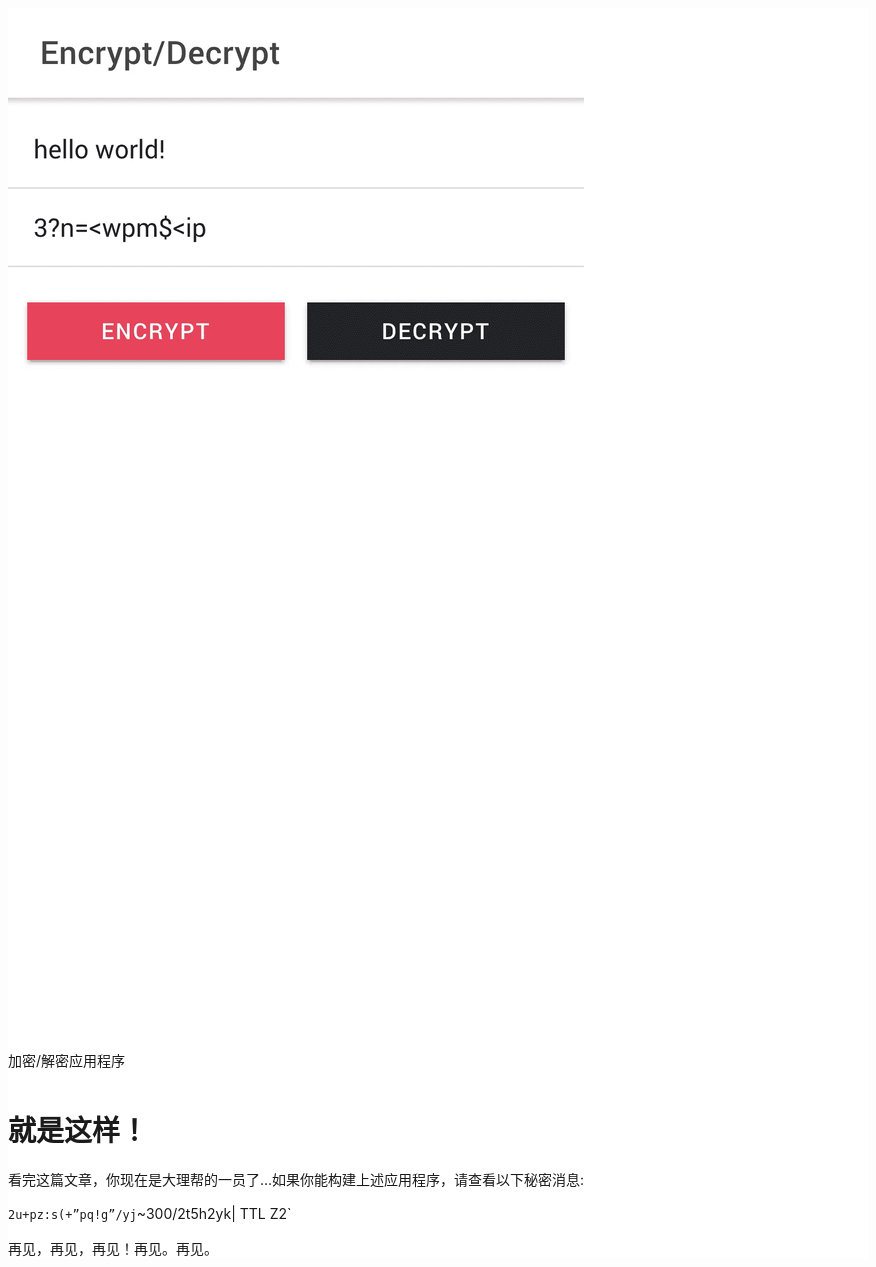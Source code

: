 ![](img/65da2431cbbe8ba6babc003294e04321.png)

加密/解密应用程序

# **就是这样！**

看完这篇文章，你现在是大理帮的一员了…如果你能构建上述应用程序，请查看以下秘密消息:

`2u+pz:s(+”pq!g”/yj`~300/2t5h2yk| TTL Z2`

再见，再见，再见！再见。再见。